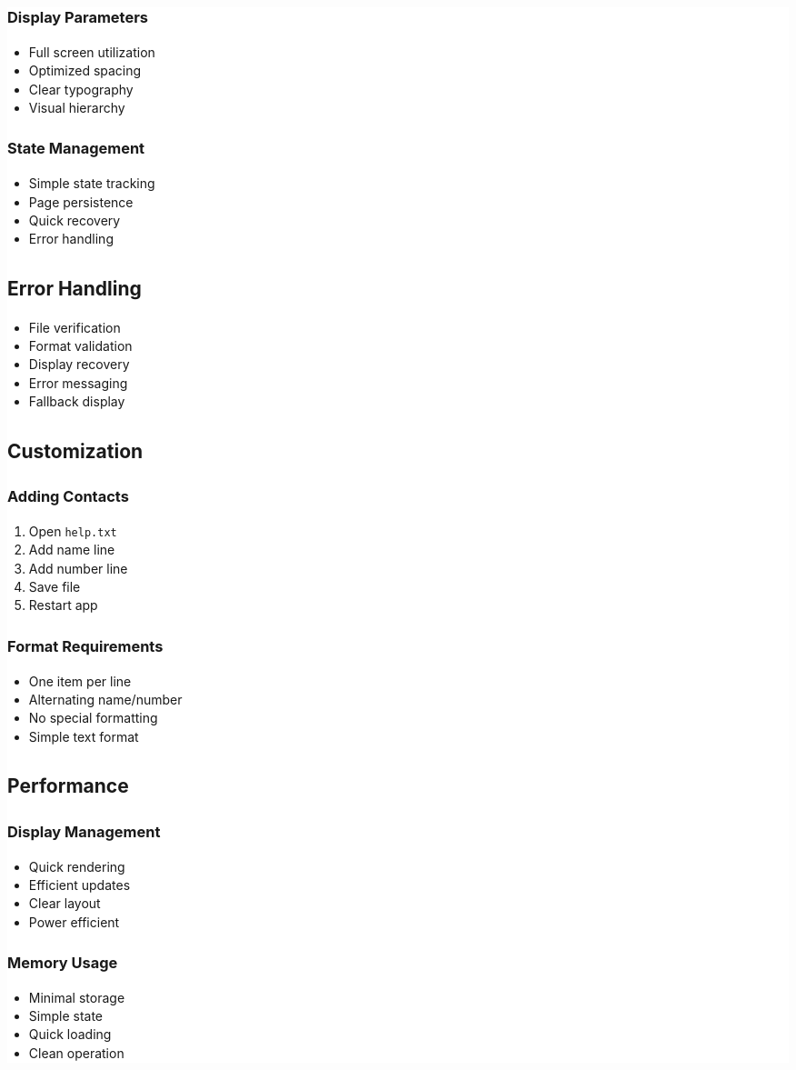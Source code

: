 ### Display Parameters
- Full screen utilization
- Optimized spacing
- Clear typography
- Visual hierarchy

### State Management
- Simple state tracking
- Page persistence
- Quick recovery
- Error handling

## Error Handling

- File verification
- Format validation
- Display recovery
- Error messaging
- Fallback display

## Customization

### Adding Contacts
1. Open `help.txt`
2. Add name line
3. Add number line
4. Save file
5. Restart app

### Format Requirements
- One item per line
- Alternating name/number
- No special formatting
- Simple text format

## Performance

### Display Management
- Quick rendering
- Efficient updates
- Clear layout
- Power efficient

### Memory Usage
- Minimal storage
- Simple state
- Quick loading
- Clean operation
